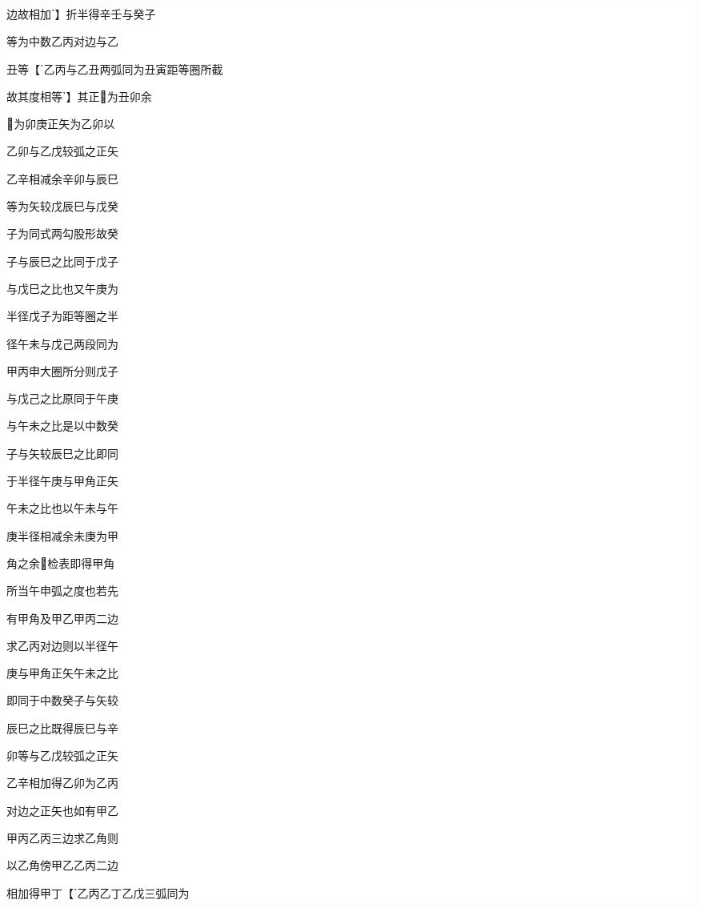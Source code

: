 边故相加`】折半得辛壬与癸子  

等为中数乙丙对边与乙  

丑等【`乙丙与乙丑两弧同为丑寅距等圈所截  

故其度相等`】其正为丑卯余  

为卯庚正矢为乙卯以  

乙卯与乙戊较弧之正矢  

乙辛相减余辛卯与辰巳  

等为矢较戊辰巳与戊癸  

子为同式两勾股形故癸  

子与辰巳之比同于戊子  

与戊巳之比也又午庚为  

半径戊子为距等圈之半  

径午未与戊己两段同为  

甲丙申大圈所分则戊子  

与戊己之比原同于午庚  

与午未之比是以中数癸  

子与矢较辰巳之比即同  

于半径午庚与甲角正矢  

午未之比也以午未与午  

庚半径相减余未庚为甲  

角之余检表即得甲角  

所当午申弧之度也若先  

有甲角及甲乙甲丙二边  

求乙丙对边则以半径午  

庚与甲角正矢午未之比  

即同于中数癸子与矢较  

辰巳之比既得辰巳与辛  

卯等与乙戊较弧之正矢  

乙辛相加得乙卯为乙丙  

对边之正矢也如有甲乙  

甲丙乙丙三边求乙角则  

以乙角傍甲乙乙丙二边  

相加得甲丁【`乙丙乙丁乙戊三弧同为  
